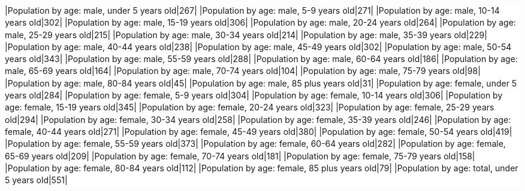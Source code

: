 |Population by age: male, under 5 years old|267|
|Population by age: male, 5-9 years old|271|
|Population by age: male, 10-14 years old|302|
|Population by age: male, 15-19 years old|306|
|Population by age: male, 20-24 years old|264|
|Population by age: male, 25-29 years old|215|
|Population by age: male, 30-34 years old|214|
|Population by age: male, 35-39 years old|229|
|Population by age: male, 40-44 years old|238|
|Population by age: male, 45-49 years old|302|
|Population by age: male, 50-54 years old|343|
|Population by age: male, 55-59 years old|288|
|Population by age: male, 60-64 years old|186|
|Population by age: male, 65-69 years old|164|
|Population by age: male, 70-74 years old|104|
|Population by age: male, 75-79 years old|98|
|Population by age: male, 80-84 years old|45|
|Population by age: male, 85 plus years old|31|
|Population by age: female, under 5 years old|284|
|Population by age: female, 5-9 years old|304|
|Population by age: female, 10-14 years old|306|
|Population by age: female, 15-19 years old|345|
|Population by age: female, 20-24 years old|323|
|Population by age: female, 25-29 years old|294|
|Population by age: female, 30-34 years old|258|
|Population by age: female, 35-39 years old|246|
|Population by age: female, 40-44 years old|271|
|Population by age: female, 45-49 years old|380|
|Population by age: female, 50-54 years old|419|
|Population by age: female, 55-59 years old|373|
|Population by age: female, 60-64 years old|282|
|Population by age: female, 65-69 years old|209|
|Population by age: female, 70-74 years old|181|
|Population by age: female, 75-79 years old|158|
|Population by age: female, 80-84 years old|112|
|Population by age: female, 85 plus years old|79|
|Population by age: total, under 5 years old|551|